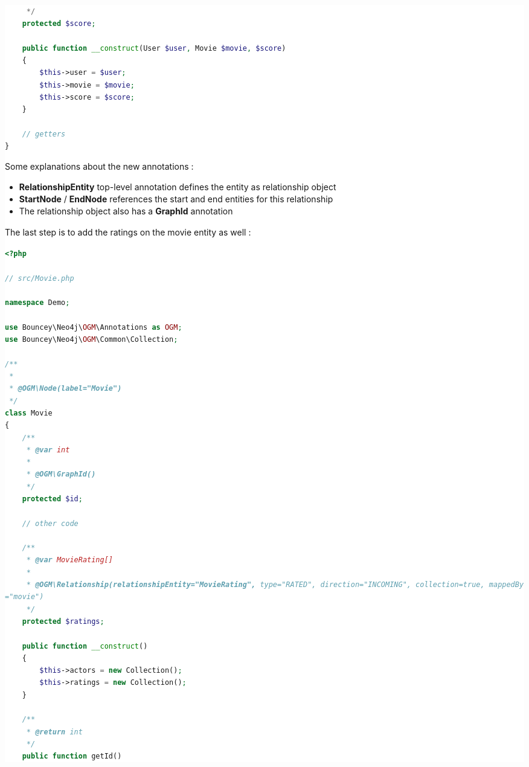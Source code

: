 ```php
     */
    protected $score;

    public function __construct(User $user, Movie $movie, $score)
    {
        $this->user = $user;
        $this->movie = $movie;
        $this->score = $score;
    }
    
    // getters
}
```

Some explanations about the new annotations : 

* **RelationshipEntity** top-level annotation defines the entity as relationship object
* **StartNode** / **EndNode** references the start and end entities for this relationship
* The relationship object also has a **GraphId** annotation

The last step is to add the ratings on the movie entity as well :

```php
<?php

// src/Movie.php

namespace Demo;

use Bouncey\Neo4j\OGM\Annotations as OGM;
use Bouncey\Neo4j\OGM\Common\Collection;

/**
 *
 * @OGM\Node(label="Movie")
 */
class Movie
{
    /**
     * @var int
     *
     * @OGM\GraphId()
     */
    protected $id;

    // other code

    /**
     * @var MovieRating[]
     * 
     * @OGM\Relationship(relationshipEntity="MovieRating", type="RATED", direction="INCOMING", collection=true, mappedBy="movie")
     */
    protected $ratings;

    public function __construct()
    {
        $this->actors = new Collection();
        $this->ratings = new Collection();
    }

    /**
     * @return int
     */
    public function getId()
```